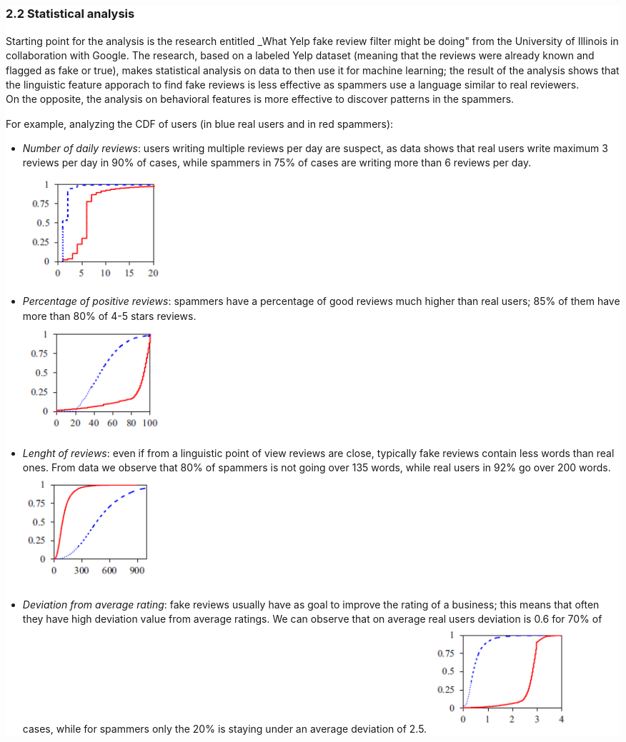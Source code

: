  ### 2.2 Statistical analysis
Starting point for the analysis is the research entitled _What Yelp fake review filter might be doing" from the University of Illinois in collaboration with Google. The research, based on a labeled Yelp dataset (meaning that the reviews were already known and flagged as fake or true), makes statistical analysis on data to then use it for machine learning; the result of the analysis shows that the linguistic feature apporach to find fake reviews is less effective as spammers use a language similar to real reviewers. <br>
On the opposite, the analysis on behavioral features is more effective to discover patterns in the spammers.

For example, analyzing the CDF of users (in blue real users and in red spammers):

- *Number of daily reviews*: users writing multiple reviews per day are suspect, as data shows that real users write maximum 3 reviews per day in 90% of cases, while spammers in 75% of cases are writing more than 6 reviews per day.<br>
<img src="..\pics\spark\cdf1.png" width="200"><br>

- *Percentage of positive reviews*: spammers have a percentage of good reviews much higher than real users; 85% of them have more than 80% of 4-5 stars reviews.<br>
<img src="..\pics\spark\cdf2.png" width="200"><br>

- *Lenght of reviews*: even if from a linguistic point of view reviews are close, typically fake reviews contain less words than real ones. From data we observe that 80% of spammers is not going over 135 words, while real users in 92% go over 200 words. <br>
<img src="..\pics\spark\cdf3.png" width="200"><br>

- *Deviation from average rating*: fake reviews usually have as goal to improve the rating of a business; this means that often they have high deviation value from average ratings. We can observe that on average real users deviation is 0.6 for 70% of cases, while for spammers only the 20% is staying under an average deviation of 2.5.
<img src="..\pics\spark\cdf4.png" width="200"><br>
